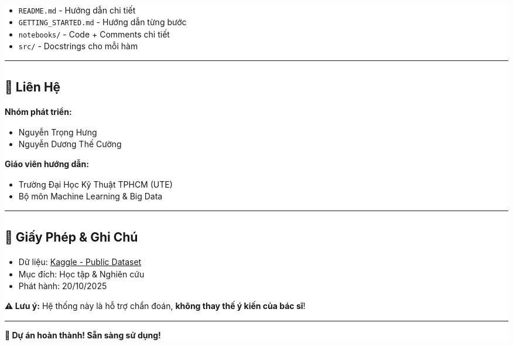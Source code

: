 - `README.md` - Hướng dẫn chi tiết
- `GETTING_STARTED.md` - Hướng dẫn từng bước
- `notebooks/` - Code + Comments chi tiết
- `src/` - Docstrings cho mỗi hàm

---

## 🙋 Liên Hệ

**Nhóm phát triển:**
- Nguyễn Trọng Hưng
- Nguyễn Dương Thế Cường

**Giáo viên hướng dẫn:**
- Trường Đại Học Kỹ Thuật TPHCM (UTE)
- Bộ môn Machine Learning & Big Data

---

## 📄 Giấy Phép & Ghi Chú

- Dữ liệu: [Kaggle - Public Dataset](https://www.kaggle.com/uciml/pima-indians-diabetes-database)
- Mục đích: Học tập & Nghiên cứu
- Phát hành: 20/10/2025

**⚠️ Lưu ý:** Hệ thống này là hỗ trợ chẩn đoán, **không thay thế ý kiến của bác sĩ**!

---

**🎉 Dự án hoàn thành! Sẵn sàng sử dụng!**
